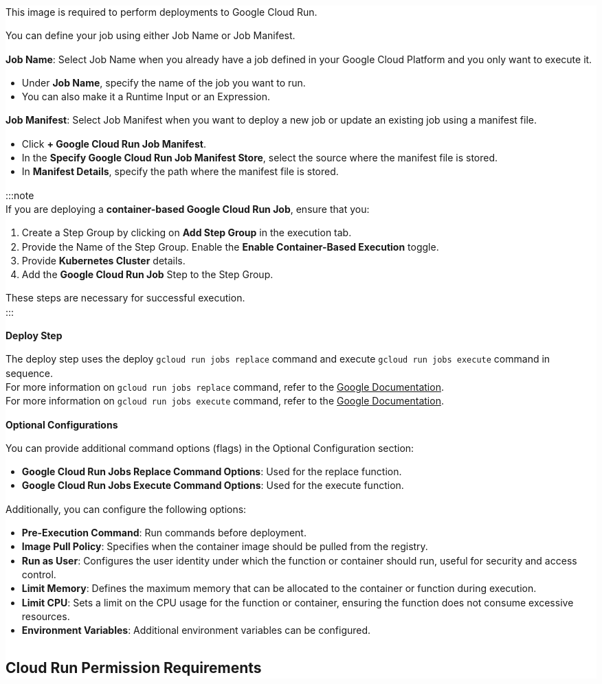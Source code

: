 This image is required to perform deployments to Google Cloud Run.

You can define your job using either Job Name or Job Manifest.

**Job Name**: Select Job Name when you already have a job defined in your Google Cloud Platform and you only want to execute it.  
   - Under **Job Name**, specify the name of the job you want to run.  
   - You can also make it a Runtime Input or an Expression.

**Job Manifest**: Select Job Manifest when you want to deploy a new job or update an existing job using a manifest file.  
   - Click **+ Google Cloud Run Job Manifest**.  
   - In the **Specify Google Cloud Run Job Manifest Store**, select the source where the manifest file is stored.  
   - In **Manifest Details**, specify the path where the manifest file is stored.

:::note  
If you are deploying a **container-based Google Cloud Run Job**, ensure that you:  

1. Create a Step Group by clicking on **Add Step Group** in the execution tab.  
2. Provide the Name of the Step Group. Enable the **Enable Container-Based Execution** toggle.
3. Provide **Kubernetes Cluster** details.
4. Add the **Google Cloud Run Job** Step to the Step Group.  

These steps are necessary for successful execution.  
:::


**Deploy Step**

The deploy step uses the deploy `gcloud run jobs replace` command and execute `gcloud run jobs execute` command in sequence.  
For more information on `gcloud run jobs replace` command, refer to the [Google Documentation](https://cloud.google.com/sdk/gcloud/reference/run/jobs/replace?hl=en).  
For more information on `gcloud run jobs execute` command, refer to the [Google Documentation](https://cloud.google.com/sdk/gcloud/reference/run/jobs/execute?hl=en).

**Optional Configurations**

You can provide additional command options (flags) in the Optional Configuration section:

- **Google Cloud Run Jobs Replace Command Options**: Used for the replace function.
- **Google Cloud Run Jobs Execute Command Options**: Used for the execute function.

Additionally, you can configure the following options:

- **Pre-Execution Command**: Run commands before deployment.
- **Image Pull Policy**: Specifies when the container image should be pulled from the registry.
- **Run as User**: Configures the user identity under which the function or container should run, useful for security and access control.
- **Limit Memory**: Defines the maximum memory that can be allocated to the container or function during execution.
- **Limit CPU**: Sets a limit on the CPU usage for the function or container, ensuring the function does not consume excessive resources.
- **Environment Variables**: Additional environment variables can be configured.

## Cloud Run Permission Requirements
